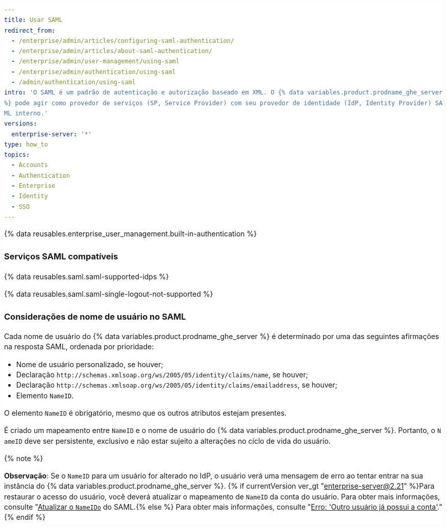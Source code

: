 ```yaml
---
title: Usar SAML
redirect_from:
  - /enterprise/admin/articles/configuring-saml-authentication/
  - /enterprise/admin/articles/about-saml-authentication/
  - /enterprise/admin/user-management/using-saml
  - /enterprise/admin/authentication/using-saml
  - /admin/authentication/using-saml
intro: 'O SAML é um padrão de autenticação e autorização baseado em XML. O {% data variables.product.prodname_ghe_server %} pode agir como provedor de serviços (SP, Service Provider) com seu provedor de identidade (IdP, Identity Provider) SAML interno.'
versions:
  enterprise-server: '*'
type: how_to
topics:
  - Accounts
  - Authentication
  - Enterprise
  - Identity
  - SSO
---
```

{% data reusables.enterprise_user_management.built-in-authentication %}

### Serviços SAML compatíveis

{% data reusables.saml.saml-supported-idps %}

{% data reusables.saml.saml-single-logout-not-supported %}

### Considerações de nome de usuário no SAML

Cada nome de usuário do {% data variables.product.prodname_ghe_server %} é determinado por uma das seguintes afirmações na resposta SAML, ordenada por prioridade:

- Nome de usuário personalizado, se houver;
- Declaração `http://schemas.xmlsoap.org/ws/2005/05/identity/claims/name`, se houver;
- Declaração `http://schemas.xmlsoap.org/ws/2005/05/identity/claims/emailaddress`, se houver;
- Elemento `NameID`.

O elemento `NameID` é obrigatório, mesmo que os outros atributos estejam presentes.

É criado um mapeamento entre `NameID` e o nome de usuário do {% data variables.product.prodname_ghe_server %}. Portanto, o `NameID` deve ser persistente, exclusivo e não estar sujeito a alterações no ciclo de vida do usuário.

{% note %}

**Observação**: Se o `NameID` para um usuário for alterado no IdP, o usuário verá uma mensagem de erro ao tentar entrar na sua instância do {% data variables.product.prodname_ghe_server %}. {% if currentVersion ver_gt "enterprise-server@2.21" %}Para restaurar o acesso do usuário, você deverá atualizar o mapeamento de `NameID` da conta do usuário. Para obter mais informações, consulte "[Atualizar o `NameIDo`](#updating-a-users-saml-nameid) do SAML.{% else %} Para obter mais informações, consulte "[Erro: 'Outro usuário já possui a conta'](#error-another-user-already-owns-the-account)."{% endif %}
